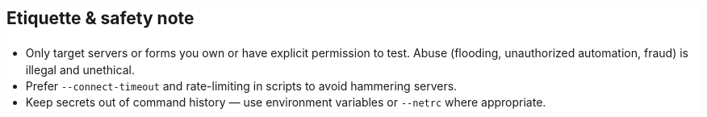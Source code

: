 ## Etiquette & safety note

- Only target servers or forms you own or have explicit permission to test. Abuse (flooding, unauthorized automation, fraud) is illegal and unethical.
- Prefer `--connect-timeout` and rate-limiting in scripts to avoid hammering servers.
- Keep secrets out of command history — use environment variables or `--netrc` where appropriate.
